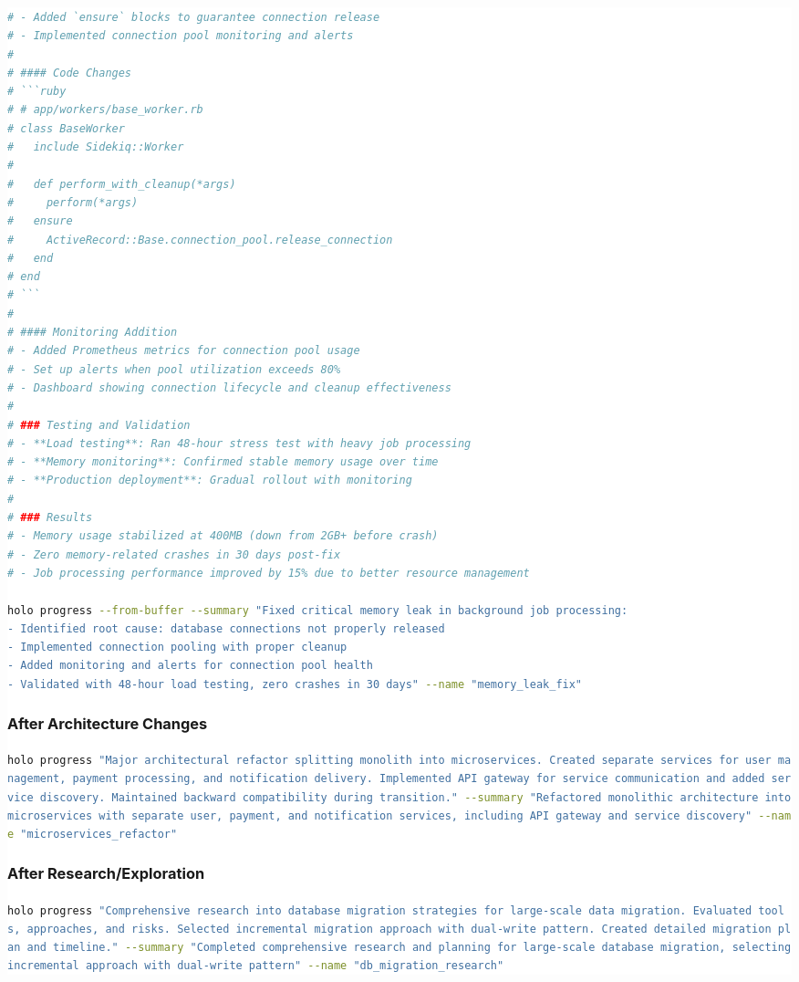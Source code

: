 ```bash
# - Added `ensure` blocks to guarantee connection release
# - Implemented connection pool monitoring and alerts
# 
# #### Code Changes
# ```ruby
# # app/workers/base_worker.rb
# class BaseWorker
#   include Sidekiq::Worker
#   
#   def perform_with_cleanup(*args)
#     perform(*args)
#   ensure
#     ActiveRecord::Base.connection_pool.release_connection
#   end
# end
# ```
# 
# #### Monitoring Addition
# - Added Prometheus metrics for connection pool usage
# - Set up alerts when pool utilization exceeds 80%
# - Dashboard showing connection lifecycle and cleanup effectiveness
# 
# ### Testing and Validation
# - **Load testing**: Ran 48-hour stress test with heavy job processing
# - **Memory monitoring**: Confirmed stable memory usage over time
# - **Production deployment**: Gradual rollout with monitoring
# 
# ### Results
# - Memory usage stabilized at 400MB (down from 2GB+ before crash)
# - Zero memory-related crashes in 30 days post-fix
# - Job processing performance improved by 15% due to better resource management

holo progress --from-buffer --summary "Fixed critical memory leak in background job processing:
- Identified root cause: database connections not properly released
- Implemented connection pooling with proper cleanup
- Added monitoring and alerts for connection pool health
- Validated with 48-hour load testing, zero crashes in 30 days" --name "memory_leak_fix"
```

### After Architecture Changes
```bash
holo progress "Major architectural refactor splitting monolith into microservices. Created separate services for user management, payment processing, and notification delivery. Implemented API gateway for service communication and added service discovery. Maintained backward compatibility during transition." --summary "Refactored monolithic architecture into microservices with separate user, payment, and notification services, including API gateway and service discovery" --name "microservices_refactor"
```

### After Research/Exploration
```bash
holo progress "Comprehensive research into database migration strategies for large-scale data migration. Evaluated tools, approaches, and risks. Selected incremental migration approach with dual-write pattern. Created detailed migration plan and timeline." --summary "Completed comprehensive research and planning for large-scale database migration, selecting incremental approach with dual-write pattern" --name "db_migration_research"
```
